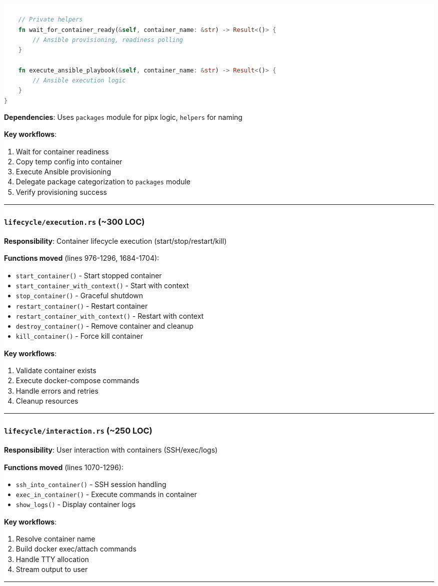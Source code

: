 ```rust

    // Private helpers
    fn wait_for_container_ready(&self, container_name: &str) -> Result<()> {
        // Ansible provisioning, readiness polling
    }

    fn execute_ansible_playbook(&self, container_name: &str) -> Result<()> {
        // Ansible execution logic
    }
}
```

**Dependencies**: Uses `packages` module for pipx logic, `helpers` for naming

**Key workflows**:
1. Wait for container readiness
2. Copy temp config into container
3. Execute Ansible provisioning
4. Delegate package categorization to `packages` module
5. Verify provisioning success

---

### `lifecycle/execution.rs` (~300 LOC)
**Responsibility**: Container lifecycle execution (start/stop/restart/kill)

**Functions moved** (lines 976-1296, 1684-1704):
- `start_container()` - Start stopped container
- `start_container_with_context()` - Start with context
- `stop_container()` - Graceful shutdown
- `restart_container()` - Restart container
- `restart_container_with_context()` - Restart with context
- `destroy_container()` - Remove container and cleanup
- `kill_container()` - Force kill container

**Key workflows**:
1. Validate container exists
2. Execute docker-compose commands
3. Handle errors and retries
4. Cleanup resources

---

### `lifecycle/interaction.rs` (~250 LOC)
**Responsibility**: User interaction with containers (SSH/exec/logs)

**Functions moved** (lines 1070-1296):
- `ssh_into_container()` - SSH session handling
- `exec_in_container()` - Execute commands in container
- `show_logs()` - Display container logs

**Key workflows**:
1. Resolve container name
2. Build docker exec/attach commands
3. Handle TTY allocation
4. Stream output to user

---